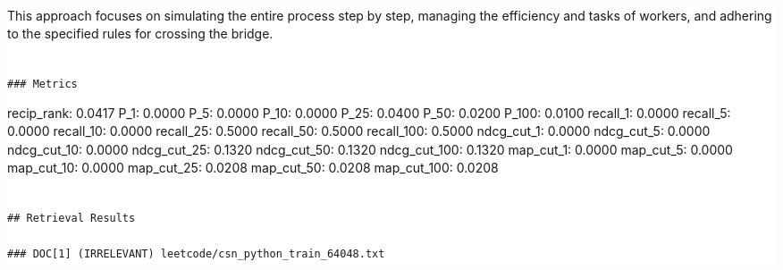 This approach focuses on simulating the entire process step by step, managing the efficiency and tasks of workers, and adhering to the specified rules for crossing the bridge.
```

### Metrics

```
recip_rank: 0.0417
P_1: 0.0000
P_5: 0.0000
P_10: 0.0000
P_25: 0.0400
P_50: 0.0200
P_100: 0.0100
recall_1: 0.0000
recall_5: 0.0000
recall_10: 0.0000
recall_25: 0.5000
recall_50: 0.5000
recall_100: 0.5000
ndcg_cut_1: 0.0000
ndcg_cut_5: 0.0000
ndcg_cut_10: 0.0000
ndcg_cut_25: 0.1320
ndcg_cut_50: 0.1320
ndcg_cut_100: 0.1320
map_cut_1: 0.0000
map_cut_5: 0.0000
map_cut_10: 0.0000
map_cut_25: 0.0208
map_cut_50: 0.0208
map_cut_100: 0.0208
```

## Retrieval Results

### DOC[1] (IRRELEVANT) leetcode/csn_python_train_64048.txt
```